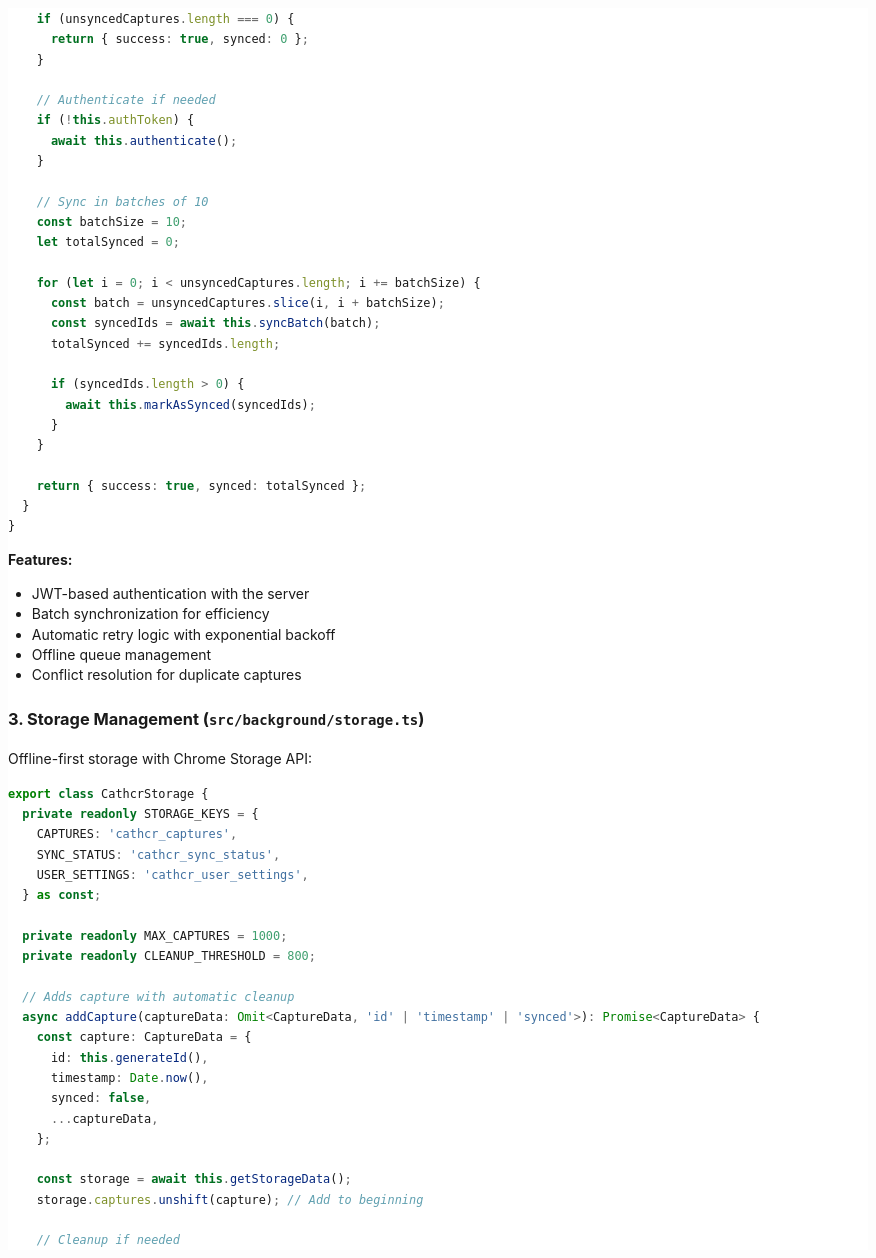 ```typescript
    if (unsyncedCaptures.length === 0) {
      return { success: true, synced: 0 };
    }

    // Authenticate if needed
    if (!this.authToken) {
      await this.authenticate();
    }

    // Sync in batches of 10
    const batchSize = 10;
    let totalSynced = 0;

    for (let i = 0; i < unsyncedCaptures.length; i += batchSize) {
      const batch = unsyncedCaptures.slice(i, i + batchSize);
      const syncedIds = await this.syncBatch(batch);
      totalSynced += syncedIds.length;

      if (syncedIds.length > 0) {
        await this.markAsSynced(syncedIds);
      }
    }

    return { success: true, synced: totalSynced };
  }
}
```

**Features:**
- JWT-based authentication with the server
- Batch synchronization for efficiency
- Automatic retry logic with exponential backoff
- Offline queue management
- Conflict resolution for duplicate captures

### **3. Storage Management** (`src/background/storage.ts`)

Offline-first storage with Chrome Storage API:

```typescript
export class CathcrStorage {
  private readonly STORAGE_KEYS = {
    CAPTURES: 'cathcr_captures',
    SYNC_STATUS: 'cathcr_sync_status',
    USER_SETTINGS: 'cathcr_user_settings',
  } as const;

  private readonly MAX_CAPTURES = 1000;
  private readonly CLEANUP_THRESHOLD = 800;

  // Adds capture with automatic cleanup
  async addCapture(captureData: Omit<CaptureData, 'id' | 'timestamp' | 'synced'>): Promise<CaptureData> {
    const capture: CaptureData = {
      id: this.generateId(),
      timestamp: Date.now(),
      synced: false,
      ...captureData,
    };

    const storage = await this.getStorageData();
    storage.captures.unshift(capture); // Add to beginning

    // Cleanup if needed
```